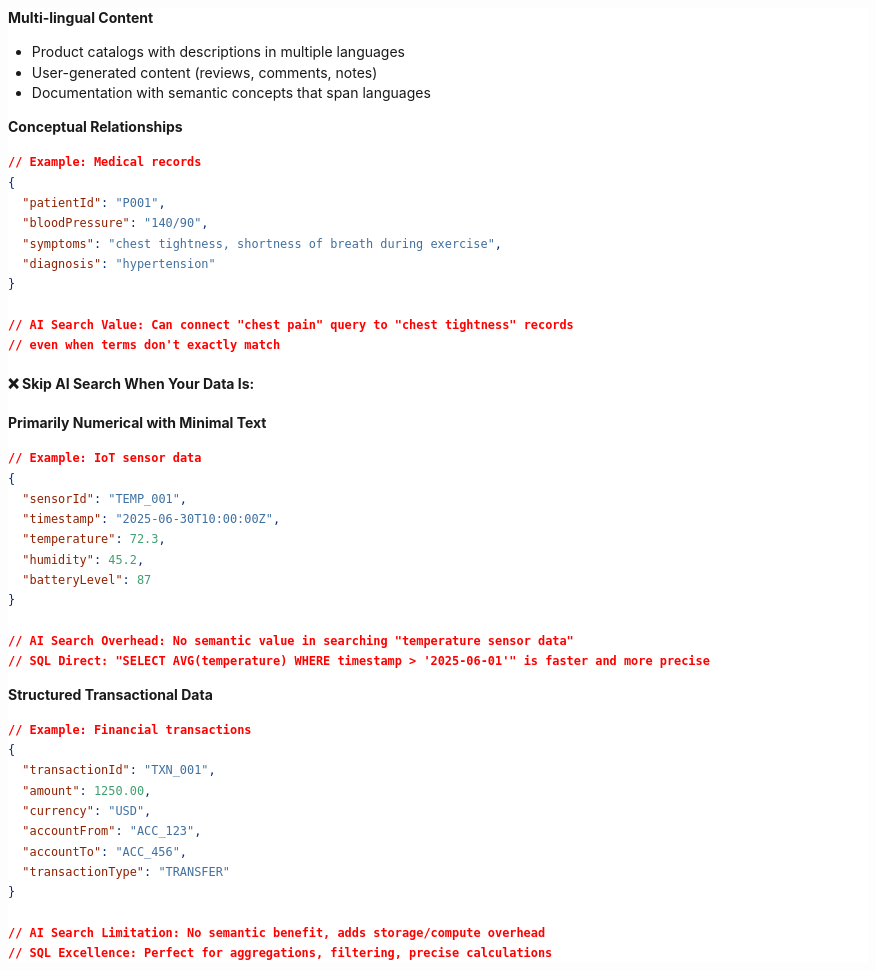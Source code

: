 ```json
```

**Multi-lingual Content**
- Product catalogs with descriptions in multiple languages
- User-generated content (reviews, comments, notes)
- Documentation with semantic concepts that span languages

**Conceptual Relationships**
```json
// Example: Medical records
{
  "patientId": "P001",
  "bloodPressure": "140/90",
  "symptoms": "chest tightness, shortness of breath during exercise",
  "diagnosis": "hypertension"
}

// AI Search Value: Can connect "chest pain" query to "chest tightness" records
// even when terms don't exactly match
```

#### ❌ **Skip AI Search When Your Data Is:**

**Primarily Numerical with Minimal Text**
```json
// Example: IoT sensor data
{
  "sensorId": "TEMP_001", 
  "timestamp": "2025-06-30T10:00:00Z",
  "temperature": 72.3,
  "humidity": 45.2,
  "batteryLevel": 87
}

// AI Search Overhead: No semantic value in searching "temperature sensor data"
// SQL Direct: "SELECT AVG(temperature) WHERE timestamp > '2025-06-01'" is faster and more precise
```

**Structured Transactional Data**
```json
// Example: Financial transactions
{
  "transactionId": "TXN_001",
  "amount": 1250.00,
  "currency": "USD", 
  "accountFrom": "ACC_123",
  "accountTo": "ACC_456",
  "transactionType": "TRANSFER"
}

// AI Search Limitation: No semantic benefit, adds storage/compute overhead
// SQL Excellence: Perfect for aggregations, filtering, precise calculations
```
